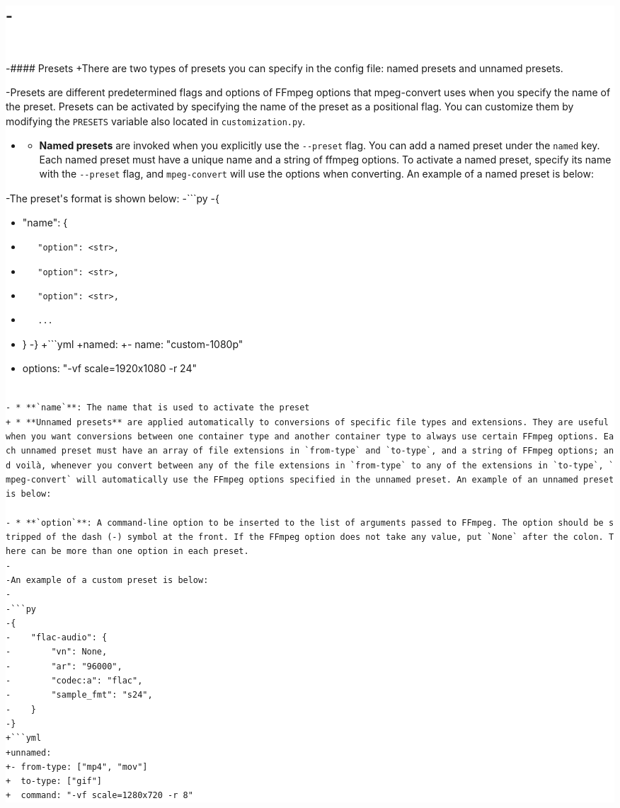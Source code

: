-<br></br>
-
-#### Presets
+There are two types of presets you can specify in the config file: named presets and unnamed presets.
 
-Presets are different predetermined flags and options of FFmpeg options that mpeg-convert uses when you specify the name of the preset. Presets can be activated by specifying the name of the preset as a positional flag. You can customize them by modifying the `PRESETS` variable also located in `customization.py`. 
+ * **Named presets** are invoked when you explicitly use the `--preset` flag. You can add a named preset under the `named` key. Each named preset must have a unique name and a string of ffmpeg options. To activate a named preset, specify its name with the `--preset` flag, and `mpeg-convert` will use the options when converting. An example of a named preset is below:
 
-The preset's format is shown below: 
-```py
-{
-    "name": {
-        "option": <str>,
-        "option": <str>,
-        "option": <str>,
-        ...
-    }
-}
+```yml
+named:
+- name: "custom-1080p"
+  options: "-vf scale=1920x1080 -r 24"
 ```
 
- * **`name`**: The name that is used to activate the preset
+ * **Unnamed presets** are applied automatically to conversions of specific file types and extensions. They are useful when you want conversions between one container type and another container type to always use certain FFmpeg options. Each unnamed preset must have an array of file extensions in `from-type` and `to-type`, and a string of FFmpeg options; and voilà, whenever you convert between any of the file extensions in `from-type` to any of the extensions in `to-type`, `mpeg-convert` will automatically use the FFmpeg options specified in the unnamed preset. An example of an unnamed preset is below:
 
- * **`option`**: A command-line option to be inserted to the list of arguments passed to FFmpeg. The option should be stripped of the dash (-) symbol at the front. If the FFmpeg option does not take any value, put `None` after the colon. There can be more than one option in each preset. 
- 
-An example of a custom preset is below:
-
-```py
-{
-    "flac-audio": {
-        "vn": None,
-        "ar": "96000",
-        "codec:a": "flac",
-        "sample_fmt": "s24",
-    }
-}
+```yml
+unnamed:
+- from-type: ["mp4", "mov"]
+  to-type: ["gif"]
+  command: "-vf scale=1280x720 -r 8"
 ```
 